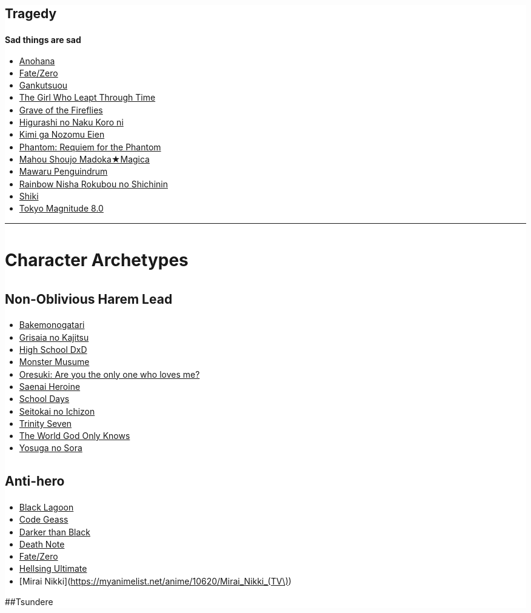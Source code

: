 ## Tragedy

**Sad things are sad**

* [Anohana](https://myanimelist.net/anime/9989/)
* [Fate/Zero](https://myanimelist.net/anime/10087/Fate_Zero)
* [Gankutsuou](https://myanimelist.net/anime/239/Gankutsuou)
* [The Girl Who Leapt Through Time](https://myanimelist.net/anime/2236/Toki_wo_Kakeru_Shoujo)
* [Grave of the Fireflies](https://myanimelist.net/anime/578/Hotaru_no_Haka)
* [Higurashi no Naku Koro ni](https://myanimelist.net/anime/934/Higurashi_no_Naku_Koro_ni)
* [Kimi ga Nozomu Eien](https://myanimelist.net/anime/147/Kimi_ga_Nozomu_Eien)
* [Phantom: Requiem for the Phantom](https://myanimelist.net/anime/5682/Phantom:_Requiem_for_the_Phantom)
* [Mahou Shoujo Madoka★Magica](https://myanimelist.net/anime/9756/Mahou_Shoujo_Madoka%E2%98%85Magica)
* [Mawaru Penguindrum](https://myanimelist.net/anime/10721/Mawaru_Penguindrum)
* [Rainbow Nisha Rokubou no Shichinin](https://myanimelist.net/anime/6114/Rainbow:_Nisha_Rokubou_no_Shichinin)
* [Shiki](https://myanimelist.net/anime/7724/Shiki)
* [Tokyo Magnitude 8.0](https://myanimelist.net/anime/6211/Tokyo_Magnitude_8.0)

****

# Character Archetypes

## Non-Oblivious Harem Lead
* [Bakemonogatari](https://myanimelist.net/anime/5081/Bakemonogatari)
* [Grisaia no Kajitsu](https://myanimelist.net/anime/17729/Grisaia_no_Kajitsu)
* [High School DxD](https://myanimelist.net/anime/11617/High_School_DxD)
* [Monster Musume](https://myanimelist.net/anime/30307/Monster_Musume_no_Iru_Nichijou)
* [Oresuki: Are you the only one who loves me?](https://myanimelist.net/anime/38483)
* [Saenai Heroine](https://myanimelist.net/anime/23277/Saenai_Heroine_no_Sodatekata)
* [School Days](https://myanimelist.net/anime/2476/School_Days)
* [Seitokai no Ichizon](https://myanimelist.net/anime/5909/Seitokai_no_Ichizon)
* [Trinity Seven](https://myanimelist.net/anime/25157/Trinity_Seven)
* [The World God Only Knows](https://myanimelist.net/anime/8525/Kami_nomi_zo_Shiru_Sekai)
* [Yosuga no Sora](https://myanimelist.net/anime/8861/Yosuga_no_Sora:_In_Solitude_Where_We_Are_Least_Alone.)

## Anti-hero
* [Black Lagoon](https://myanimelist.net/anime/889/Black_Lagoon)
* [Code Geass](https://myanimelist.net/anime/1575/Code_Geass:_Hangyaku_no_Lelouch)
* [Darker than Black](https://myanimelist.net/anime/2025/Darker_than_Black:_Kuro_no_Keiyakusha)
* [Death Note](https://myanimelist.net/anime/1535/Death_Note)
* [Fate/Zero](https://myanimelist.net/anime/10087/Fate/Zero)
* [Hellsing Ultimate](https://myanimelist.net/anime/777/Hellsing_Ultimate)
* [Mirai Nikki](https://myanimelist.net/anime/10620/Mirai_Nikki_(TV\))

##Tsundere
